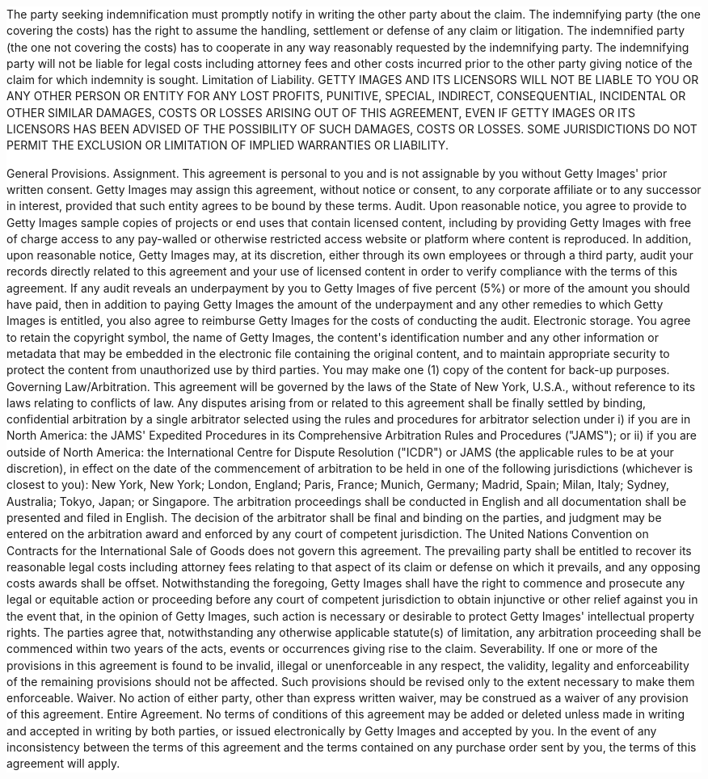 The party seeking indemnification must promptly notify in writing the other party about the claim. The indemnifying party (the one covering the costs) has the right to assume the handling, settlement or defense of any claim or litigation. The indemnified party (the one not covering the costs) has to cooperate in any way reasonably requested by the indemnifying party. The indemnifying party will not be liable for legal costs including attorney fees and other costs incurred prior to the other party giving notice of the claim for which indemnity is sought.
Limitation of Liability. GETTY IMAGES AND ITS LICENSORS WILL NOT BE LIABLE TO YOU OR ANY OTHER PERSON OR ENTITY FOR ANY LOST PROFITS, PUNITIVE, SPECIAL, INDIRECT, CONSEQUENTIAL, INCIDENTAL OR OTHER SIMILAR DAMAGES, COSTS OR LOSSES ARISING OUT OF THIS AGREEMENT, EVEN IF GETTY IMAGES OR ITS LICENSORS HAS BEEN ADVISED OF THE POSSIBILITY OF SUCH DAMAGES, COSTS OR LOSSES. SOME JURISDICTIONS DO NOT PERMIT THE EXCLUSION OR LIMITATION OF IMPLIED WARRANTIES OR LIABILITY.

General Provisions.
Assignment. This agreement is personal to you and is not assignable by you without Getty Images' prior written consent. Getty Images may assign this agreement, without notice or consent, to any corporate affiliate or to any successor in interest, provided that such entity agrees to be bound by these terms.
Audit. Upon reasonable notice, you agree to provide to Getty Images sample copies of projects or end uses that contain licensed content, including by providing Getty Images with free of charge access to any pay-walled or otherwise restricted access website or platform where content is reproduced. In addition, upon reasonable notice, Getty Images may, at its discretion, either through its own employees or through a third party, audit your records directly related to this agreement and your use of licensed content in order to verify compliance with the terms of this agreement. If any audit reveals an underpayment by you to Getty Images of five percent (5%) or more of the amount you should have paid, then in addition to paying Getty Images the amount of the underpayment and any other remedies to which Getty Images is entitled, you also agree to reimburse Getty Images for the costs of conducting the audit.
Electronic storage. You agree to retain the copyright symbol, the name of Getty Images, the content's identification number and any other information or metadata that may be embedded in the electronic file containing the original content, and to maintain appropriate security to protect the content from unauthorized use by third parties. You may make one (1) copy of the content for back-up purposes.
Governing Law/Arbitration. This agreement will be governed by the laws of the State of New York, U.S.A., without reference to its laws relating to conflicts of law. Any disputes arising from or related to this agreement shall be finally settled by binding, confidential arbitration by a single arbitrator selected using the rules and procedures for arbitrator selection under i) if you are in North America: the JAMS' Expedited Procedures in its Comprehensive Arbitration Rules and Procedures ("JAMS"); or ii) if you are outside of North America: the International Centre for Dispute Resolution ("ICDR") or JAMS (the applicable rules to be at your discretion), in effect on the date of the commencement of arbitration to be held in one of the following jurisdictions (whichever is closest to you): New York, New York; London, England; Paris, France; Munich, Germany; Madrid, Spain; Milan, Italy; Sydney, Australia; Tokyo, Japan; or Singapore. The arbitration proceedings shall be conducted in English and all documentation shall be presented and filed in English. The decision of the arbitrator shall be final and binding on the parties, and judgment may be entered on the arbitration award and enforced by any court of competent jurisdiction. The United Nations Convention on Contracts for the International Sale of Goods does not govern this agreement. The prevailing party shall be entitled to recover its reasonable legal costs including attorney fees relating to that aspect of its claim or defense on which it prevails, and any opposing costs awards shall be offset. Notwithstanding the foregoing, Getty Images shall have the right to commence and prosecute any legal or equitable action or proceeding before any court of competent jurisdiction to obtain injunctive or other relief against you in the event that, in the opinion of Getty Images, such action is necessary or desirable to protect Getty Images' intellectual property rights. The parties agree that, notwithstanding any otherwise applicable statute(s) of limitation, any arbitration proceeding shall be commenced within two years of the acts, events or occurrences giving rise to the claim.
Severability. If one or more of the provisions in this agreement is found to be invalid, illegal or unenforceable in any respect, the validity, legality and enforceability of the remaining provisions should not be affected. Such provisions should be revised only to the extent necessary to make them enforceable.
Waiver. No action of either party, other than express written waiver, may be construed as a waiver of any provision of this agreement.
Entire Agreement. No terms of conditions of this agreement may be added or deleted unless made in writing and accepted in writing by both parties, or issued electronically by Getty Images and accepted by you. In the event of any inconsistency between the terms of this agreement and the terms contained on any purchase order sent by you, the terms of this agreement will apply.